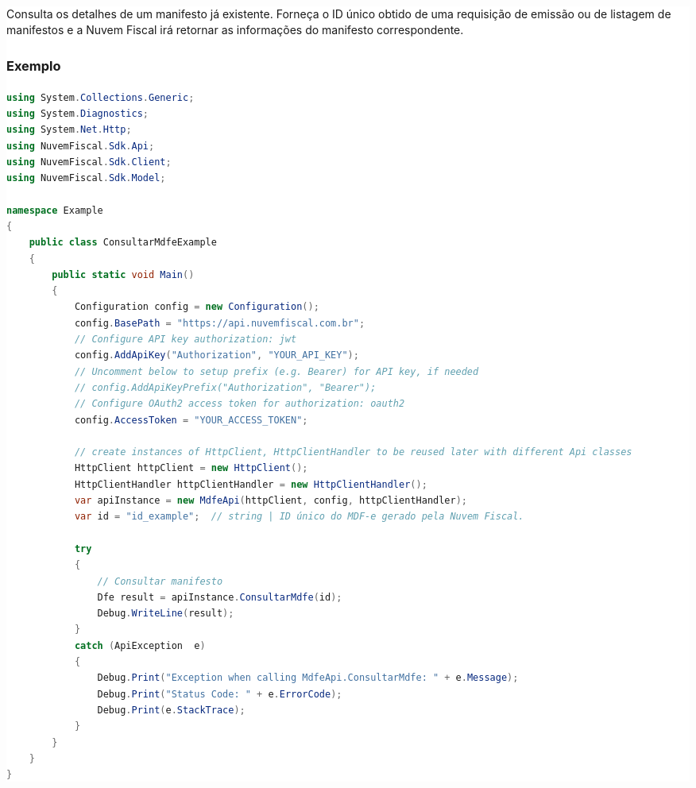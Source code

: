 Consulta os detalhes de um manifesto já existente. Forneça o ID único obtido de uma requisição de emissão ou de listagem de manifestos e a Nuvem Fiscal irá retornar as informações do manifesto correspondente.

### Exemplo
```csharp
using System.Collections.Generic;
using System.Diagnostics;
using System.Net.Http;
using NuvemFiscal.Sdk.Api;
using NuvemFiscal.Sdk.Client;
using NuvemFiscal.Sdk.Model;

namespace Example
{
    public class ConsultarMdfeExample
    {
        public static void Main()
        {
            Configuration config = new Configuration();
            config.BasePath = "https://api.nuvemfiscal.com.br";
            // Configure API key authorization: jwt
            config.AddApiKey("Authorization", "YOUR_API_KEY");
            // Uncomment below to setup prefix (e.g. Bearer) for API key, if needed
            // config.AddApiKeyPrefix("Authorization", "Bearer");
            // Configure OAuth2 access token for authorization: oauth2
            config.AccessToken = "YOUR_ACCESS_TOKEN";

            // create instances of HttpClient, HttpClientHandler to be reused later with different Api classes
            HttpClient httpClient = new HttpClient();
            HttpClientHandler httpClientHandler = new HttpClientHandler();
            var apiInstance = new MdfeApi(httpClient, config, httpClientHandler);
            var id = "id_example";  // string | ID único do MDF-e gerado pela Nuvem Fiscal.

            try
            {
                // Consultar manifesto
                Dfe result = apiInstance.ConsultarMdfe(id);
                Debug.WriteLine(result);
            }
            catch (ApiException  e)
            {
                Debug.Print("Exception when calling MdfeApi.ConsultarMdfe: " + e.Message);
                Debug.Print("Status Code: " + e.ErrorCode);
                Debug.Print(e.StackTrace);
            }
        }
    }
}
```
